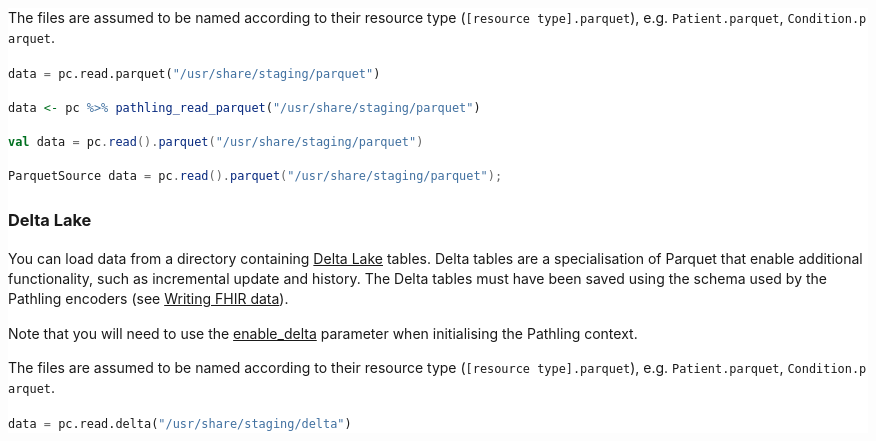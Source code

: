The files are assumed to be named according to their resource
type (`[resource type].parquet`), e.g. `Patient.parquet`, `Condition.parquet`.


<Tabs>
<TabItem value="python" label="Python">

```python
data = pc.read.parquet("/usr/share/staging/parquet")
```

</TabItem>
<TabItem value="r" label="R">

```r
data <- pc %>% pathling_read_parquet("/usr/share/staging/parquet")
```

</TabItem>
<TabItem value="scala" label="Scala">

```scala
val data = pc.read().parquet("/usr/share/staging/parquet")
```

</TabItem>
<TabItem value="java" label="Java">

```java
ParquetSource data = pc.read().parquet("/usr/share/staging/parquet");
```

</TabItem>
</Tabs>

### Delta Lake

You can load data from a directory containing [Delta Lake](https://delta.io/)
tables. Delta tables are a specialisation of Parquet that enable additional
functionality, such as incremental update and history. The Delta tables must
have been saved using the schema used by the Pathling encoders 
(see [Writing FHIR data](#delta-lake-1)).

Note that you will need to use
the [enable_delta](https://pathling.csiro.au/docs/python/pathling.html#pathling.context.PathlingContext)
parameter when initialising the Pathling context.

The files are assumed to be named according to their resource
type (`[resource type].parquet`), e.g. `Patient.parquet`, `Condition.parquet`.


<Tabs>
<TabItem value="python" label="Python">

```python
data = pc.read.delta("/usr/share/staging/delta")
```

</TabItem>
<TabItem value="r" label="R">
